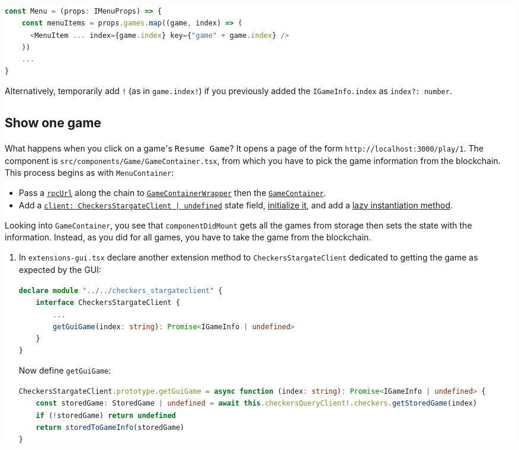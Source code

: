 ```typescript [https://github.com/cosmos/academy-checkers-ui/blob/f6a96b7/src/components/Menu/Menu.tsx#L21-L23]
const Menu = (props: IMenuProps) => {
    const menuItems = props.games.map((game, index) => (
      <MenuItem ... index={game.index} key={"game" + game.index} />
    ))
    ...
}
```

Alternatively, temporarily add `!` (as in `game.index!`) if you previously added the `IGameInfo.index` as `index?: number`.

## Show one game

What happens when you click on a game's <kbd>Resume Game</kbd>? It opens a page of the form `http://localhost:3000/play/1`. The component is `src/components/Game/GameContainer.tsx`, from which you have to pick the game information from the blockchain. This process begins as with `MenuContainer`:

* Pass a [`rpcUrl`](https://github.com/cosmos/academy-checkers-ui/blob/f6a96b7/src/components/Game/GameContainer.tsx#L24) along the chain to [`GameContainerWrapper`](https://github.com/cosmos/academy-checkers-ui/blob/f6a96b7/src/components/App.tsx#L50) then the [`GameContainer`](https://github.com/cosmos/academy-checkers-ui/blob/f6a96b7/src/components/App.tsx#L21-L27).
* Add a [`client: CheckersStargateClient | undefined`](https://github.com/cosmos/academy-checkers-ui/blob/f6a96b7/src/components/Game/GameContainer.tsx#L38) state field, [initialize it](https://github.com/cosmos/academy-checkers-ui/blob/f6a96b7/src/components/Game/GameContainer.tsx#L61), and add a [lazy instantiation method](https://github.com/cosmos/academy-checkers-ui/blob/f6a96b7/src/components/Game/GameContainer.tsx#L115-L120).

Looking into `GameContainer`, you see that `componentDidMount` gets all the games from storage then sets the state with the information. Instead, as you did for all games, you have to take the game from the blockchain.

1. In `extensions-gui.tsx` declare another extension method to `CheckersStargateClient` dedicated to getting the game as expected by the GUI:

    ```typescript [https://github.com/cosmos/academy-checkers-ui/blob/f6a96b7/src/types/checkers/extensions-gui.ts#L13]
    declare module "../../checkers_stargateclient" {
        interface CheckersStargateClient {
            ...
            getGuiGame(index: string): Promise<IGameInfo | undefined>
        }
    }
    ```

    Now define `getGuiGame`:

    ```typescript [https://github.com/cosmos/academy-checkers-ui/blob/f6a96b7/src/types/checkers/extensions-gui.ts#L40-L44]
    CheckersStargateClient.prototype.getGuiGame = async function (index: string): Promise<IGameInfo | undefined> {
        const storedGame: StoredGame | undefined = await this.checkersQueryClient!.checkers.getStoredGame(index)
        if (!storedGame) return undefined
        return storedToGameInfo(storedGame)
    }
    ```
